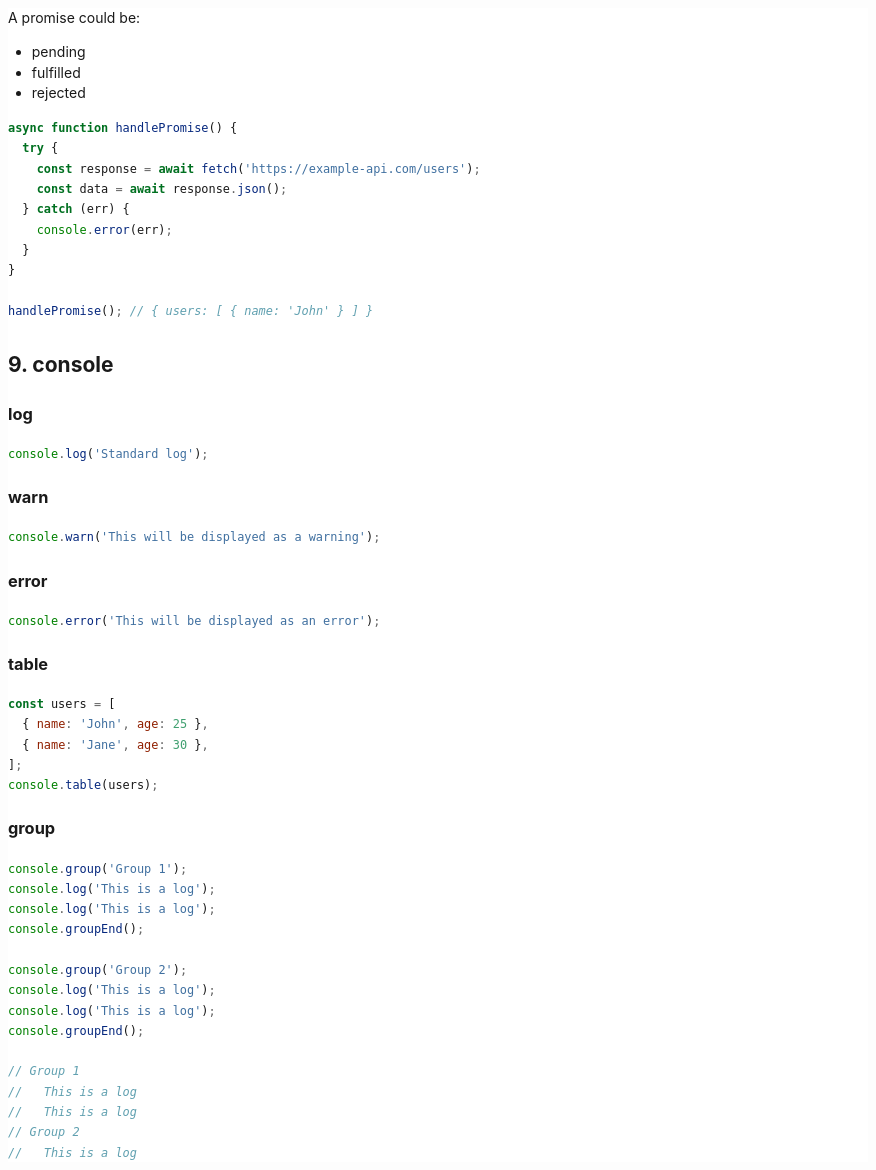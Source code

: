 A promise could be:

- pending
- fulfilled
- rejected

~~~js
async function handlePromise() {
  try {
    const response = await fetch('https://example-api.com/users');
    const data = await response.json();
  } catch (err) {
    console.error(err);
  }
}

handlePromise(); // { users: [ { name: 'John' } ] }
~~~

## 9. console

### log

~~~js
console.log('Standard log');
~~~

### warn

~~~js
console.warn('This will be displayed as a warning');
~~~

### error

~~~js
console.error('This will be displayed as an error');
~~~

### table

~~~js
const users = [
  { name: 'John', age: 25 },
  { name: 'Jane', age: 30 },
];
console.table(users);
~~~

### group

~~~js
console.group('Group 1');
console.log('This is a log');
console.log('This is a log');
console.groupEnd();

console.group('Group 2');
console.log('This is a log');
console.log('This is a log');
console.groupEnd();

// Group 1
//   This is a log
//   This is a log
// Group 2
//   This is a log
~~~